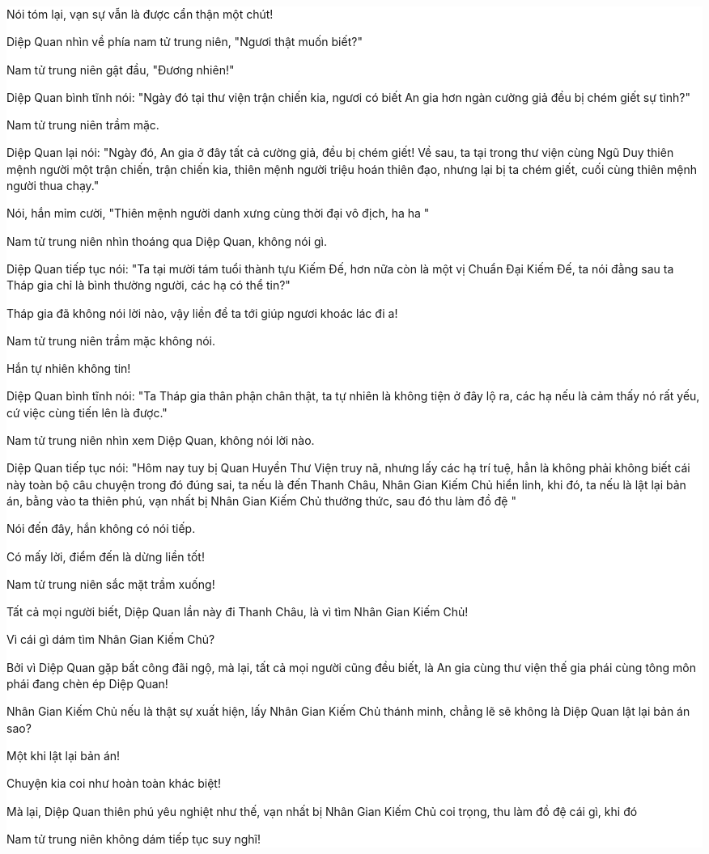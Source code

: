 Nói tóm lại, vạn sự vẫn là được cẩn thận một chút!

Diệp Quan nhìn về phía nam tử trung niên, "Ngươi thật muốn biết?"

Nam tử trung niên gật đầu, "Đương nhiên!"

Diệp Quan bình tĩnh nói: "Ngày đó tại thư viện trận chiến kia, ngươi có biết An gia hơn ngàn cường giả đều bị chém giết sự tình?"

Nam tử trung niên trầm mặc.

Diệp Quan lại nói: "Ngày đó, An gia ở đây tất cả cường giả, đều bị chém giết! Về sau, ta tại trong thư viện cùng Ngũ Duy thiên mệnh người một trận chiến, trận chiến kia, thiên mệnh người triệu hoán thiên đạo, nhưng lại bị ta chém giết, cuối cùng thiên mệnh người thua chạy."

Nói, hắn mỉm cười, "Thiên mệnh người danh xưng cùng thời đại vô địch, ha ha "

Nam tử trung niên nhìn thoáng qua Diệp Quan, không nói gì.

Diệp Quan tiếp tục nói: "Ta tại mười tám tuổi thành tựu Kiếm Đế, hơn nữa còn là một vị Chuẩn Đại Kiếm Đế, ta nói đằng sau ta Tháp gia chỉ là bình thường người, các hạ có thể tin?"

Tháp gia đã không nói lời nào, vậy liền để ta tới giúp ngươi khoác lác đi a!

Nam tử trung niên trầm mặc không nói.

Hắn tự nhiên không tin!

Diệp Quan bình tĩnh nói: "Ta Tháp gia thân phận chân thật, ta tự nhiên là không tiện ở đây lộ ra, các hạ nếu là cảm thấy nó rất yếu, cứ việc cùng tiến lên là được."

Nam tử trung niên nhìn xem Diệp Quan, không nói lời nào.

Diệp Quan tiếp tục nói: "Hôm nay tuy bị Quan Huyền Thư Viện truy nã, nhưng lấy các hạ trí tuệ, hẳn là không phải không biết cái này toàn bộ câu chuyện trong đó đúng sai, ta nếu là đến Thanh Châu, Nhân Gian Kiếm Chủ hiển linh, khi đó, ta nếu là lật lại bản án, bằng vào ta thiên phú, vạn nhất bị Nhân Gian Kiếm Chủ thưởng thức, sau đó thu làm đồ đệ "

Nói đến đây, hắn không có nói tiếp.

Có mấy lời, điểm đến là dừng liền tốt!

Nam tử trung niên sắc mặt trầm xuống!

Tất cả mọi người biết, Diệp Quan lần này đi Thanh Châu, là vì tìm Nhân Gian Kiếm Chủ!

Vì cái gì dám tìm Nhân Gian Kiếm Chủ?

Bởi vì Diệp Quan gặp bất công đãi ngộ, mà lại, tất cả mọi người cũng đều biết, là An gia cùng thư viện thế gia phái cùng tông môn phái đang chèn ép Diệp Quan!

Nhân Gian Kiếm Chủ nếu là thật sự xuất hiện, lấy Nhân Gian Kiếm Chủ thánh minh, chẳng lẽ sẽ không là Diệp Quan lật lại bản án sao?

Một khi lật lại bản án!

Chuyện kia coi như hoàn toàn khác biệt!

Mà lại, Diệp Quan thiên phú yêu nghiệt như thế, vạn nhất bị Nhân Gian Kiếm Chủ coi trọng, thu làm đồ đệ cái gì, khi đó

Nam tử trung niên không dám tiếp tục suy nghĩ!
